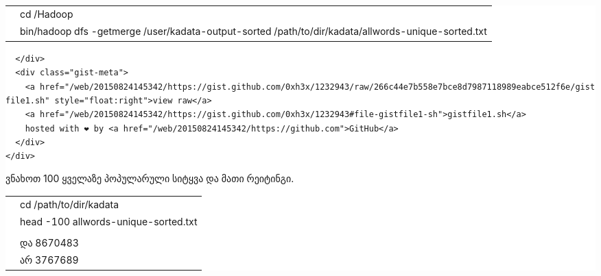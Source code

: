 
  <div class="blob-wrapper data type-shell">
      <table class="highlight tab-size js-file-line-container" data-tab-size="8">
      <tbody><tr>
        <td id="file-gistfile1-sh-L1" class="blob-num js-line-number" data-line-number="1"></td>
        <td id="file-gistfile1-sh-LC1" class="blob-code blob-code-inner js-file-line"><span class="pl-c1">cd</span> /Hadoop</td>
      </tr>
      <tr>
        <td id="file-gistfile1-sh-L2" class="blob-num js-line-number" data-line-number="2"></td>
        <td id="file-gistfile1-sh-LC2" class="blob-code blob-code-inner js-file-line">bin/hadoop dfs -getmerge /user/kadata-output-sorted /path/to/dir/kadata/allwords-unique-sorted.txt</td>
      </tr>
</tbody></table>

  </div>

  </div>
  
</div>

      </div>
      <div class="gist-meta">
        <a href="/web/20150824145342/https://gist.github.com/0xh3x/1232943/raw/266c44e7b558e7bce8d7987118989eabce512f6e/gistfile1.sh" style="float:right">view raw</a>
        <a href="/web/20150824145342/https://gist.github.com/0xh3x/1232943#file-gistfile1-sh">gistfile1.sh</a>
        hosted with ❤ by <a href="/web/20150824145342/https://github.com">GitHub</a>
      </div>
    </div>
</div>
<p></p>
<p>ვნახოთ 100 ყველაზე პოპულარული სიტყვა და მათი რეიტინგი.</p>
<p><script src="/web/20130524144932js_/https://gist.github.com/1232945.js"></script><link rel="stylesheet" href="/web/20150824145341/https://assets-cdn.github.com/assets/gist/embed-da83046148bad9b15646a63deaa158bb4d2a95b81ed18adc1f387871fcfcf2f4.css"></p><div id="gist1232945" class="gist">
    <div class="gist-file">
      <div class="gist-data">
        <div class="js-gist-file-update-container js-task-list-container file-box">
  <div id="file-gistfile1-sh" class="file">
    

  <div class="blob-wrapper data type-shell">
      <table class="highlight tab-size js-file-line-container" data-tab-size="8">
      <tbody><tr>
        <td id="file-gistfile1-sh-L1" class="blob-num js-line-number" data-line-number="1"></td>
        <td id="file-gistfile1-sh-LC1" class="blob-code blob-code-inner js-file-line"><span class="pl-c1">cd</span> /path/to/dir/kadata</td>
      </tr>
      <tr>
        <td id="file-gistfile1-sh-L2" class="blob-num js-line-number" data-line-number="2"></td>
        <td id="file-gistfile1-sh-LC2" class="blob-code blob-code-inner js-file-line">head -100 allwords-unique-sorted.txt</td>
      </tr>
      <tr>
        <td id="file-gistfile1-sh-L3" class="blob-num js-line-number" data-line-number="3"></td>
        <td id="file-gistfile1-sh-LC3" class="blob-code blob-code-inner js-file-line">
</td>
      </tr>
      <tr>
        <td id="file-gistfile1-sh-L4" class="blob-num js-line-number" data-line-number="4"></td>
        <td id="file-gistfile1-sh-LC4" class="blob-code blob-code-inner js-file-line">და	8670483</td>
      </tr>
      <tr>
        <td id="file-gistfile1-sh-L5" class="blob-num js-line-number" data-line-number="5"></td>
        <td id="file-gistfile1-sh-LC5" class="blob-code blob-code-inner js-file-line">არ	3767689</td>
      </tr>